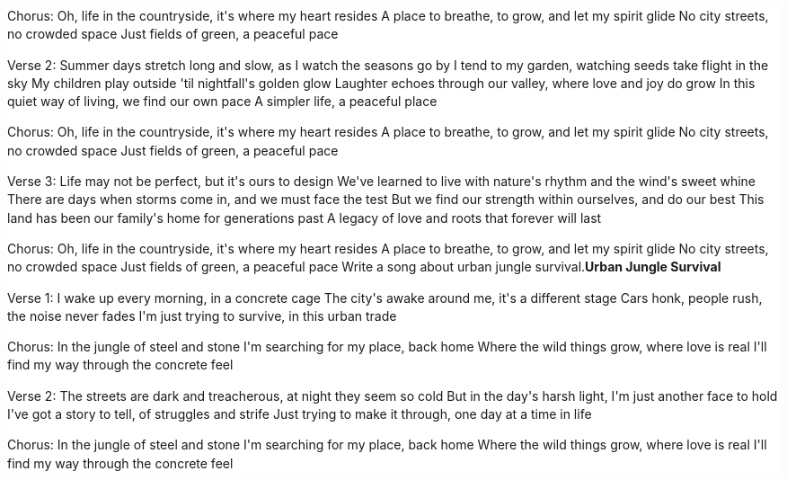 Chorus:
Oh, life in the countryside, it's where my heart resides
A place to breathe, to grow, and let my spirit glide
No city streets, no crowded space
Just fields of green, a peaceful pace

Verse 2:
Summer days stretch long and slow, as I watch the seasons go by
I tend to my garden, watching seeds take flight in the sky
My children play outside 'til nightfall's golden glow
Laughter echoes through our valley, where love and joy do grow
In this quiet way of living, we find our own pace
A simpler life, a peaceful place

Chorus:
Oh, life in the countryside, it's where my heart resides
A place to breathe, to grow, and let my spirit glide
No city streets, no crowded space
Just fields of green, a peaceful pace

Verse 3:
Life may not be perfect, but it's ours to design
We've learned to live with nature's rhythm and the wind's sweet whine
There are days when storms come in, and we must face the test
But we find our strength within ourselves, and do our best
This land has been our family's home for generations past
A legacy of love and roots that forever will last

Chorus:
Oh, life in the countryside, it's where my heart resides
A place to breathe, to grow, and let my spirit glide
No city streets, no crowded space
Just fields of green, a peaceful pace<end>
Write a song about urban jungle survival.<start>**Urban Jungle Survival**

Verse 1:
I wake up every morning, in a concrete cage
The city's awake around me, it's a different stage
Cars honk, people rush, the noise never fades
I'm just trying to survive, in this urban trade

Chorus:
In the jungle of steel and stone
I'm searching for my place, back home
Where the wild things grow, where love is real
I'll find my way through the concrete feel

Verse 2:
The streets are dark and treacherous, at night they seem so cold
But in the day's harsh light, I'm just another face to hold
I've got a story to tell, of struggles and strife
Just trying to make it through, one day at a time in life

Chorus:
In the jungle of steel and stone
I'm searching for my place, back home
Where the wild things grow, where love is real
I'll find my way through the concrete feel
